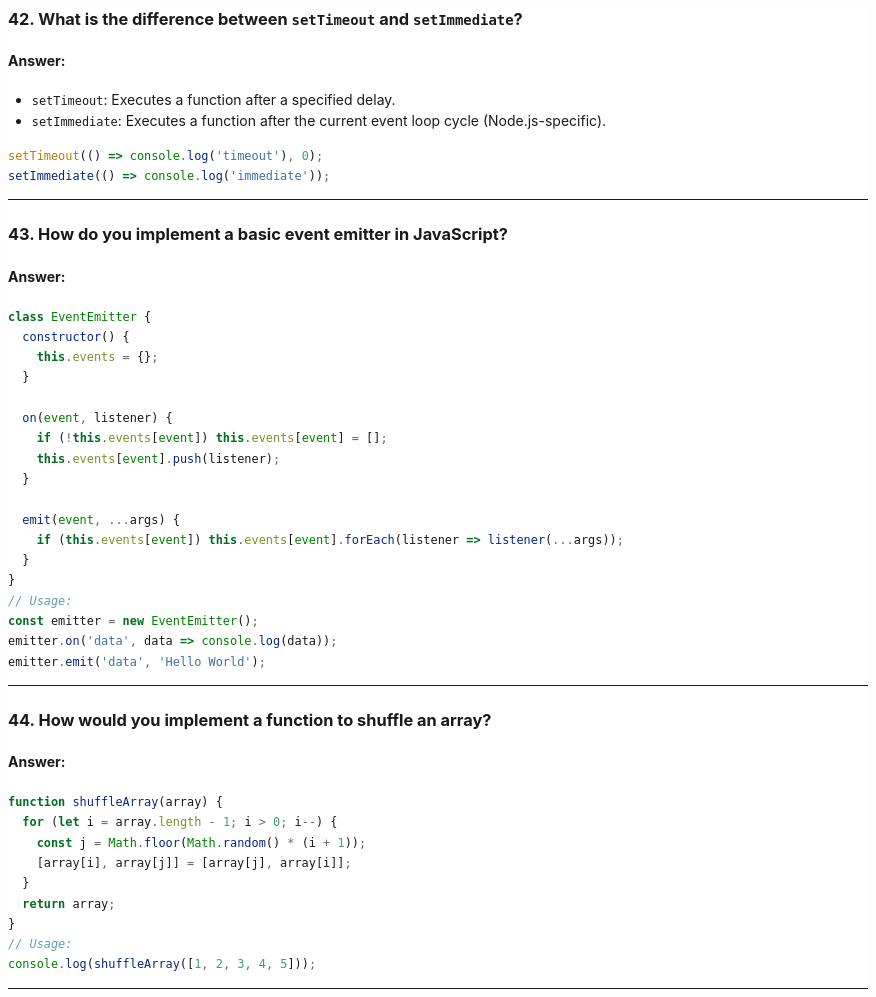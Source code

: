 
### **42. What is the difference between `setTimeout` and `setImmediate`?**

#### **Answer:**

- `setTimeout`: Executes a function after a specified delay.
- `setImmediate`: Executes a function after the current event loop cycle (Node.js-specific).

```javascript
setTimeout(() => console.log('timeout'), 0);
setImmediate(() => console.log('immediate'));
```

---

### **43. How do you implement a basic event emitter in JavaScript?**

#### **Answer:**

```javascript
class EventEmitter {
  constructor() {
    this.events = {};
  }

  on(event, listener) {
    if (!this.events[event]) this.events[event] = [];
    this.events[event].push(listener);
  }

  emit(event, ...args) {
    if (this.events[event]) this.events[event].forEach(listener => listener(...args));
  }
}
// Usage:
const emitter = new EventEmitter();
emitter.on('data', data => console.log(data));
emitter.emit('data', 'Hello World');
```

---

### **44. How would you implement a function to shuffle an array?**

#### **Answer:**

```javascript
function shuffleArray(array) {
  for (let i = array.length - 1; i > 0; i--) {
    const j = Math.floor(Math.random() * (i + 1));
    [array[i], array[j]] = [array[j], array[i]];
  }
  return array;
}
// Usage:
console.log(shuffleArray([1, 2, 3, 4, 5]));
```

---